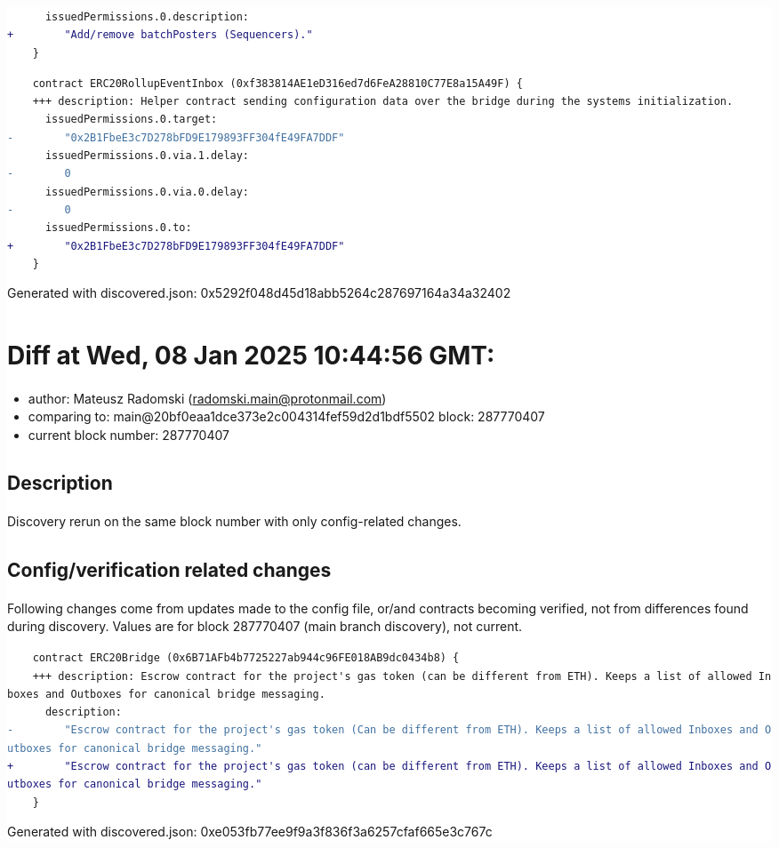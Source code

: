 ```diff
      issuedPermissions.0.description:
+        "Add/remove batchPosters (Sequencers)."
    }
```

```diff
    contract ERC20RollupEventInbox (0xf383814AE1eD316ed7d6FeA28810C77E8a15A49F) {
    +++ description: Helper contract sending configuration data over the bridge during the systems initialization.
      issuedPermissions.0.target:
-        "0x2B1FbeE3c7D278bFD9E179893FF304fE49FA7DDF"
      issuedPermissions.0.via.1.delay:
-        0
      issuedPermissions.0.via.0.delay:
-        0
      issuedPermissions.0.to:
+        "0x2B1FbeE3c7D278bFD9E179893FF304fE49FA7DDF"
    }
```

Generated with discovered.json: 0x5292f048d45d18abb5264c287697164a34a32402

# Diff at Wed, 08 Jan 2025 10:44:56 GMT:

- author: Mateusz Radomski (<radomski.main@protonmail.com>)
- comparing to: main@20bf0eaa1dce373e2c004314fef59d2d1bdf5502 block: 287770407
- current block number: 287770407

## Description

Discovery rerun on the same block number with only config-related changes.

## Config/verification related changes

Following changes come from updates made to the config file,
or/and contracts becoming verified, not from differences found during
discovery. Values are for block 287770407 (main branch discovery), not current.

```diff
    contract ERC20Bridge (0x6B71AFb4b7725227ab944c96FE018AB9dc0434b8) {
    +++ description: Escrow contract for the project's gas token (can be different from ETH). Keeps a list of allowed Inboxes and Outboxes for canonical bridge messaging.
      description:
-        "Escrow contract for the project's gas token (Can be different from ETH). Keeps a list of allowed Inboxes and Outboxes for canonical bridge messaging."
+        "Escrow contract for the project's gas token (can be different from ETH). Keeps a list of allowed Inboxes and Outboxes for canonical bridge messaging."
    }
```

Generated with discovered.json: 0xe053fb77ee9f9a3f836f3a6257cfaf665e3c767c
